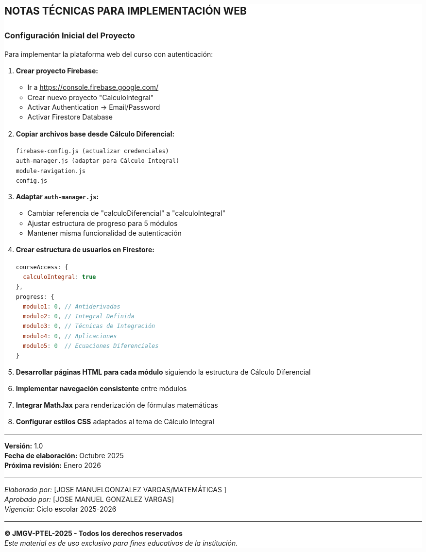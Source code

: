 
## NOTAS TÉCNICAS PARA IMPLEMENTACIÓN WEB

### Configuración Inicial del Proyecto

Para implementar la plataforma web del curso con autenticación:

1. **Crear proyecto Firebase:**
   - Ir a https://console.firebase.google.com/
   - Crear nuevo proyecto "CalculoIntegral"
   - Activar Authentication → Email/Password
   - Activar Firestore Database

2. **Copiar archivos base desde Cálculo Diferencial:**
   ```
   firebase-config.js (actualizar credenciales)
   auth-manager.js (adaptar para Cálculo Integral)
   module-navigation.js
   config.js
   ```

3. **Adaptar `auth-manager.js`:**
   - Cambiar referencia de "calculoDiferencial" a "calculoIntegral"
   - Ajustar estructura de progreso para 5 módulos
   - Mantener misma funcionalidad de autenticación

4. **Crear estructura de usuarios en Firestore:**
   ```javascript
   courseAccess: {
     calculoIntegral: true
   },
   progress: {
     modulo1: 0, // Antiderivadas
     modulo2: 0, // Integral Definida
     modulo3: 0, // Técnicas de Integración
     modulo4: 0, // Aplicaciones
     modulo5: 0  // Ecuaciones Diferenciales
   }
   ```

5. **Desarrollar páginas HTML para cada módulo** siguiendo la estructura de Cálculo Diferencial

6. **Implementar navegación consistente** entre módulos

7. **Integrar MathJax** para renderización de fórmulas matemáticas

8. **Configurar estilos CSS** adaptados al tema de Cálculo Integral

---

**Versión:** 1.0  
**Fecha de elaboración:** Octubre 2025  
**Próxima revisión:** Enero 2026

---

*Elaborado por:* [JOSE MANUELGONZALEZ VARGAS/MATEMÁTICAS ]  
*Aprobado por:* [JOSE MANUEL GONZALEZ VARGAS]  
*Vigencia:* Ciclo escolar 2025-2026

---

**© JMGV-PTEL-2025 - Todos los derechos reservados**  
*Este material es de uso exclusivo para fines educativos de la institución.*

